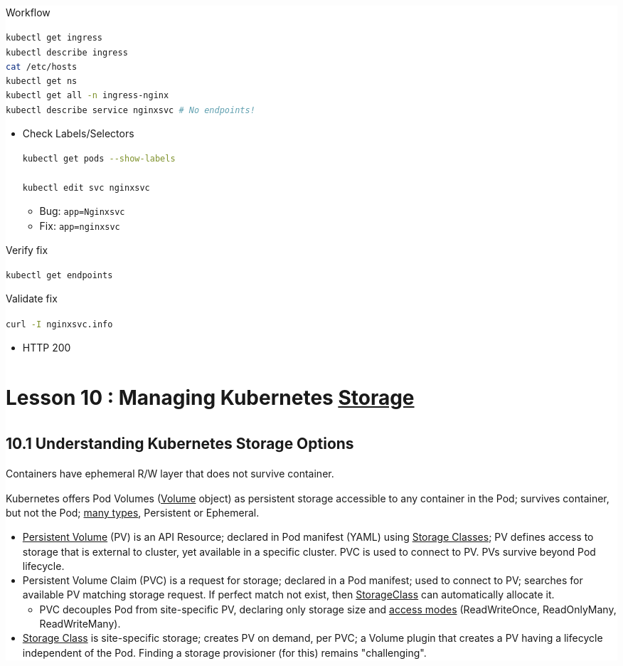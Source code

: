 Workflow 

```bash
kubectl get ingress
kubectl describe ingress
cat /etc/hosts
kubectl get ns 
kubectl get all -n ingress-nginx
kubectl describe service nginxsvc # No endpoints!
```
- Check Labels/Selectors
    ```bash
    kubectl get pods --show-labels

    kubectl edit svc nginxsvc
    ```
    - Bug: `app=Nginxsvc`
    - Fix: `app=nginxsvc`

Verify fix

```bash
kubectl get endpoints
```
Validate fix

```bash
curl -I nginxsvc.info
```
- HTTP 200

# Lesson 10 : Managing Kubernetes [Storage](https://kubernetes.io/docs/concepts/storage/) <a name=Lesson10></a>

## 10.1 Understanding Kubernetes Storage Options

Containers have ephemeral R/W layer that does not survive container.

Kubernetes offers Pod Volumes ([Volume](https://kubernetes.io/docs/concepts/storage/volumes/) object) as persistent storage accessible to any container in the Pod; survives container, but not the Pod; [many types](https://kubernetes.io/docs/concepts/storage/volumes/#volume-types), Persistent or Ephemeral.

- [Persistent Volume](https://kubernetes.io/docs/concepts/storage/persistent-volumes/) (PV) is an API Resource; declared in Pod manifest (YAML) using [Storage Classes](https://kubernetes.io/docs/concepts/storage/storage-classes/); PV defines access to storage that is external to cluster, yet available in a specific cluster. PVC is used to connect to PV. PVs survive beyond Pod lifecycle.
- Persistent Volume Claim (PVC) is a request for storage; declared in a Pod manifest; used to connect to PV; searches for available PV matching storage request. If perfect match not exist, then [StorageClass](https://kubernetes.io/docs/concepts/storage/storage-classes/)  can automatically allocate it. 
    - PVC decouples Pod from site-specific PV, declaring only storage size and [access modes](https://kubernetes.io/docs/concepts/storage/persistent-volumes/#access-modes) (ReadWriteOnce, ReadOnlyMany, ReadWriteMany).
- [Storage Class](https://kubernetes.io/docs/concepts/storage/storage-classes/) is site-specific storage; creates PV on demand, per PVC; a Volume plugin that creates a PV having a lifecycle independent of the Pod. Finding a storage provisioner (for this) remains "challenging". 
